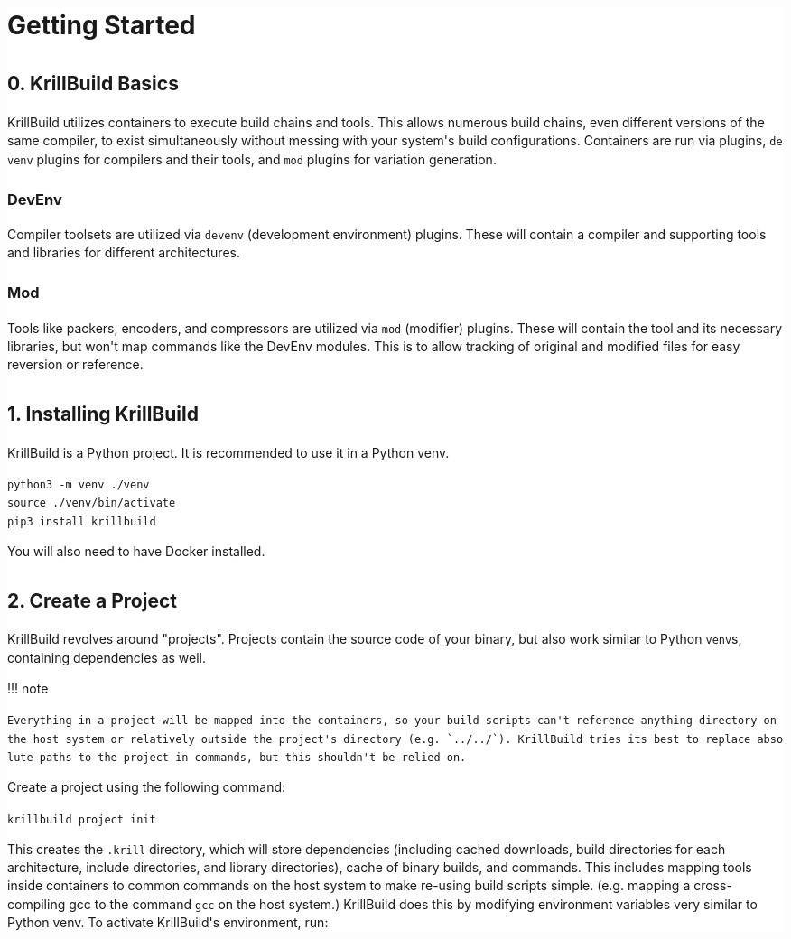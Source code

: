 # Getting Started

## 0. KrillBuild Basics

KrillBuild utilizes containers to execute build chains and tools. This allows numerous build chains, even different versions of the same compiler, to exist simultaneously without messing with your system's build configurations. Containers are run via plugins, `devenv` plugins for compilers and their tools, and `mod` plugins for variation generation.

### DevEnv

Compiler toolsets are utilized via `devenv` (development environment) plugins. These will contain a compiler and supporting tools and libraries for different architectures.

### Mod

Tools like packers, encoders, and compressors are utilized via `mod` (modifier) plugins. These will contain the tool and its necessary libraries, but won't map commands like the DevEnv modules. This is to allow tracking of original and modified files for easy reversion or reference.

## 1. Installing KrillBuild

KrillBuild is a Python project. It is recommended to use it in a Python venv.

```
python3 -m venv ./venv
source ./venv/bin/activate
pip3 install krillbuild
```

You will also need to have Docker installed.

## 2. Create a Project

KrillBuild revolves around "projects". Projects contain the source code of your binary, but also work similar to Python `venv`s, containing dependencies as well.

!!! note

    Everything in a project will be mapped into the containers, so your build scripts can't reference anything directory on the host system or relatively outside the project's directory (e.g. `../../`). KrillBuild tries its best to replace absolute paths to the project in commands, but this shouldn't be relied on.

Create a project using the following command:

```
krillbuild project init
```

This creates the `.krill` directory, which will store dependencies (including cached downloads, build directories for each architecture, include directories, and library directories), cache of binary builds, and commands. This includes mapping tools inside containers to common commands on the host system to make re-using build scripts simple. (e.g. mapping a cross-compiling gcc to the command `gcc` on the host system.) KrillBuild does this by modifying environment variables very similar to Python venv. To activate KrillBuild's environment, run:
